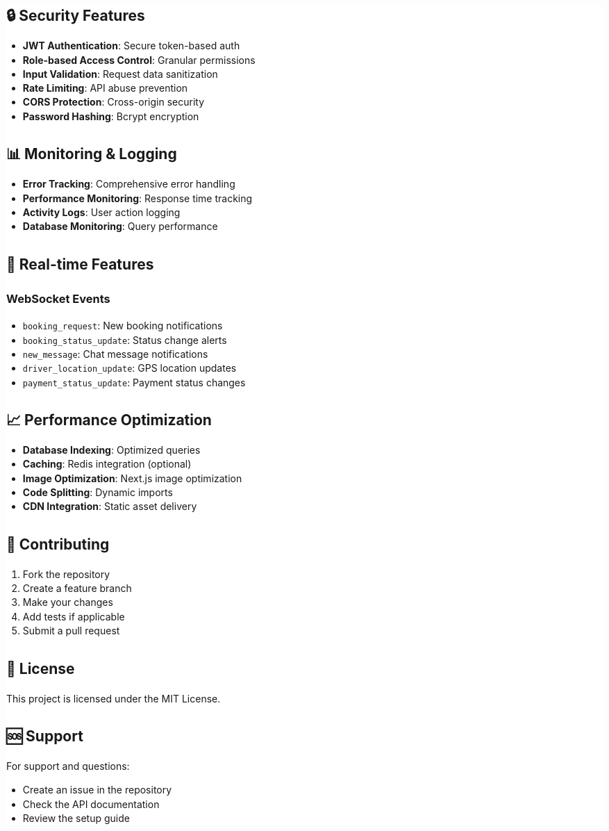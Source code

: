 ## 🔒 Security Features

- **JWT Authentication**: Secure token-based auth
- **Role-based Access Control**: Granular permissions
- **Input Validation**: Request data sanitization
- **Rate Limiting**: API abuse prevention
- **CORS Protection**: Cross-origin security
- **Password Hashing**: Bcrypt encryption

## 📊 Monitoring & Logging

- **Error Tracking**: Comprehensive error handling
- **Performance Monitoring**: Response time tracking
- **Activity Logs**: User action logging
- **Database Monitoring**: Query performance

## 🔄 Real-time Features

### WebSocket Events
- `booking_request`: New booking notifications
- `booking_status_update`: Status change alerts
- `new_message`: Chat message notifications
- `driver_location_update`: GPS location updates
- `payment_status_update`: Payment status changes

## 📈 Performance Optimization

- **Database Indexing**: Optimized queries
- **Caching**: Redis integration (optional)
- **Image Optimization**: Next.js image optimization
- **Code Splitting**: Dynamic imports
- **CDN Integration**: Static asset delivery

## 🤝 Contributing

1. Fork the repository
2. Create a feature branch
3. Make your changes
4. Add tests if applicable
5. Submit a pull request

## 📄 License

This project is licensed under the MIT License.

## 🆘 Support

For support and questions:
- Create an issue in the repository
- Check the API documentation
- Review the setup guide
